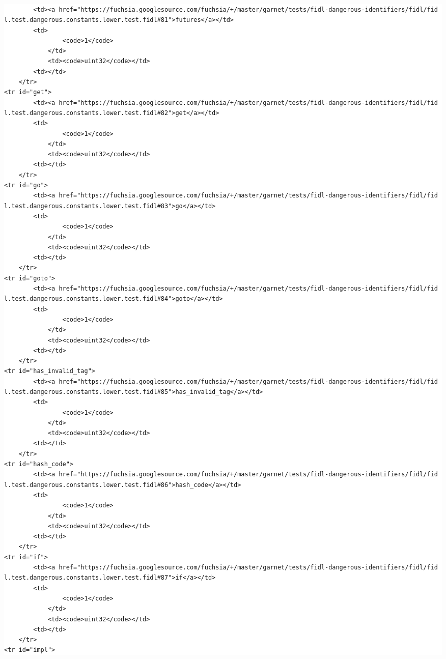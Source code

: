             <td><a href="https://fuchsia.googlesource.com/fuchsia/+/master/garnet/tests/fidl-dangerous-identifiers/fidl/fidl.test.dangerous.constants.lower.test.fidl#81">futures</a></td>
            <td>
                    <code>1</code>
                </td>
                <td><code>uint32</code></td>
            <td></td>
        </tr>
    <tr id="get">
            <td><a href="https://fuchsia.googlesource.com/fuchsia/+/master/garnet/tests/fidl-dangerous-identifiers/fidl/fidl.test.dangerous.constants.lower.test.fidl#82">get</a></td>
            <td>
                    <code>1</code>
                </td>
                <td><code>uint32</code></td>
            <td></td>
        </tr>
    <tr id="go">
            <td><a href="https://fuchsia.googlesource.com/fuchsia/+/master/garnet/tests/fidl-dangerous-identifiers/fidl/fidl.test.dangerous.constants.lower.test.fidl#83">go</a></td>
            <td>
                    <code>1</code>
                </td>
                <td><code>uint32</code></td>
            <td></td>
        </tr>
    <tr id="goto">
            <td><a href="https://fuchsia.googlesource.com/fuchsia/+/master/garnet/tests/fidl-dangerous-identifiers/fidl/fidl.test.dangerous.constants.lower.test.fidl#84">goto</a></td>
            <td>
                    <code>1</code>
                </td>
                <td><code>uint32</code></td>
            <td></td>
        </tr>
    <tr id="has_invalid_tag">
            <td><a href="https://fuchsia.googlesource.com/fuchsia/+/master/garnet/tests/fidl-dangerous-identifiers/fidl/fidl.test.dangerous.constants.lower.test.fidl#85">has_invalid_tag</a></td>
            <td>
                    <code>1</code>
                </td>
                <td><code>uint32</code></td>
            <td></td>
        </tr>
    <tr id="hash_code">
            <td><a href="https://fuchsia.googlesource.com/fuchsia/+/master/garnet/tests/fidl-dangerous-identifiers/fidl/fidl.test.dangerous.constants.lower.test.fidl#86">hash_code</a></td>
            <td>
                    <code>1</code>
                </td>
                <td><code>uint32</code></td>
            <td></td>
        </tr>
    <tr id="if">
            <td><a href="https://fuchsia.googlesource.com/fuchsia/+/master/garnet/tests/fidl-dangerous-identifiers/fidl/fidl.test.dangerous.constants.lower.test.fidl#87">if</a></td>
            <td>
                    <code>1</code>
                </td>
                <td><code>uint32</code></td>
            <td></td>
        </tr>
    <tr id="impl">